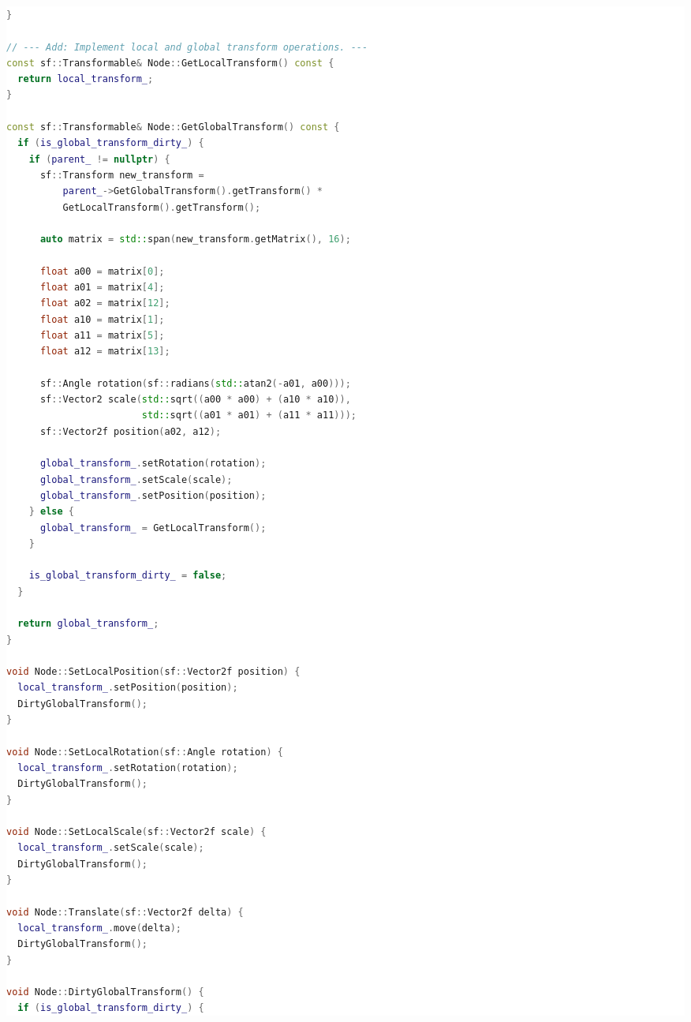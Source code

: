 ```cpp
}

// --- Add: Implement local and global transform operations. ---
const sf::Transformable& Node::GetLocalTransform() const {
  return local_transform_;
}

const sf::Transformable& Node::GetGlobalTransform() const {
  if (is_global_transform_dirty_) {
    if (parent_ != nullptr) {
      sf::Transform new_transform =
          parent_->GetGlobalTransform().getTransform() *
          GetLocalTransform().getTransform();

      auto matrix = std::span(new_transform.getMatrix(), 16);

      float a00 = matrix[0];
      float a01 = matrix[4];
      float a02 = matrix[12];
      float a10 = matrix[1];
      float a11 = matrix[5];
      float a12 = matrix[13];

      sf::Angle rotation(sf::radians(std::atan2(-a01, a00)));
      sf::Vector2 scale(std::sqrt((a00 * a00) + (a10 * a10)),
                        std::sqrt((a01 * a01) + (a11 * a11)));
      sf::Vector2f position(a02, a12);

      global_transform_.setRotation(rotation);
      global_transform_.setScale(scale);
      global_transform_.setPosition(position);
    } else {
      global_transform_ = GetLocalTransform();
    }

    is_global_transform_dirty_ = false;
  }

  return global_transform_;
}

void Node::SetLocalPosition(sf::Vector2f position) {
  local_transform_.setPosition(position);
  DirtyGlobalTransform();
}

void Node::SetLocalRotation(sf::Angle rotation) {
  local_transform_.setRotation(rotation);
  DirtyGlobalTransform();
}

void Node::SetLocalScale(sf::Vector2f scale) {
  local_transform_.setScale(scale);
  DirtyGlobalTransform();
}

void Node::Translate(sf::Vector2f delta) {
  local_transform_.move(delta);
  DirtyGlobalTransform();
}

void Node::DirtyGlobalTransform() {
  if (is_global_transform_dirty_) {
```